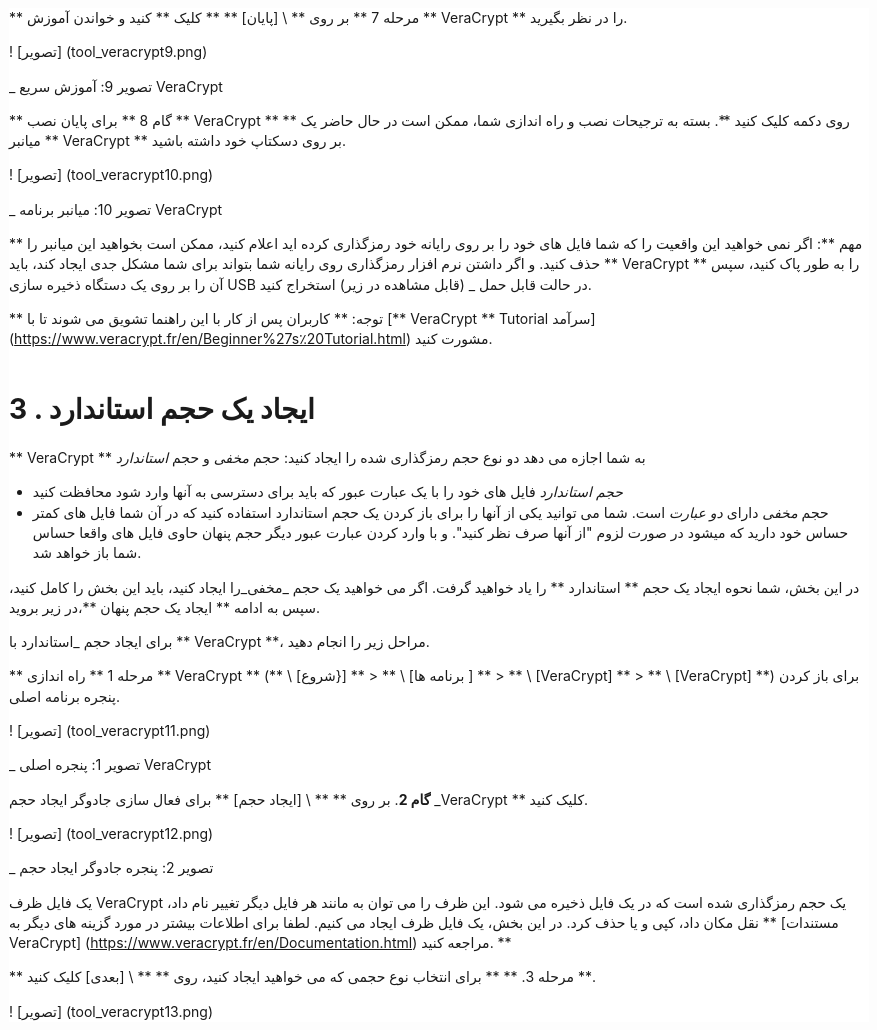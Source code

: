 ** مرحله 7 ** بر روی ** \ [پایان] ** ** کلیک ** کنید و خواندن آموزش ** VeraCrypt ** را در نظر بگیرید.

! [تصویر] (tool_veracrypt9.png)

_ تصویر 9: آموزش سریع VeraCrypt 

** گام 8 **  برای پایان نصب ** VeraCrypt ** ** روی دکمه کلیک کنید **. بسته به ترجیحات نصب و راه اندازی شما، ممکن است در حال حاضر یک میانبر ** VeraCrypt ** بر روی دسکتاپ خود داشته باشید.

! [تصویر] (tool_veracrypt10.png)

_ تصویر 10: میانبر برنامه VeraCrypt

** مهم **: اگر نمی خواهید این واقعیت را که شما فایل های خود را بر روی رایانه خود رمزگذاری کرده اید اعلام کنید، ممکن است بخواهید این میانبر را حذف کنید. و اگر داشتن نرم افزار رمزگذاری روی رایانه شما بتواند برای شما مشکل جدی ایجاد کند، باید ** VeraCrypt ** را به طور پاک کنید، سپس آن را بر روی یک دستگاه ذخیره سازی USB در حالت قابل حمل _ (قابل مشاهده در زیر) استخراج کنید.

** توجه: ** کاربران پس از کار با این راهنما تشویق می شوند تا با [** VeraCrypt ** Tutorial سرآمد] (https://www.veracrypt.fr/en/Beginner%27s٪20Tutorial.html) مشورت کنید.

3 \. ایجاد یک حجم استاندارد
==============================

** VeraCrypt ** به شما اجازه می دهد دو نوع حجم رمزگذاری شده را ایجاد کنید: حجم _مخفی_ و حجم _استاندارد_

*   _حجم استاندارد_ فایل های خود را با یک عبارت عبور که باید برای دسترسی به آنها وارد شود محافظت کنید
*   حجم _مخفی_ دارای _دو عبارت_ است. شما می توانید یکی از آنها را برای باز کردن یک حجم استاندارد  استفاده کنید که در آن شما فایل های کمتر حساس خود دارید که میشود در صورت لزوم "از آنها صرف نظر کنید". و با وارد کردن عبارت عبور دیگر حجم پنهان حاوی فایل های واقعا حساس شما باز خواهد شد.

در این بخش، شما نحوه ایجاد یک حجم  ** استاندارد ** را یاد خواهید گرفت. اگر می خواهید یک حجم _مخفی_را ایجاد کنید، باید این بخش را کامل کنید، سپس به ادامه ** ایجاد یک حجم پنهان **،در زیر بروید.

برای ایجاد حجم _استاندارد با ** VeraCrypt **، مراحل زیر را انجام دهید.

** مرحله 1 ** راه اندازی ** VeraCrypt ** (** \ [شروع}] ** \> ** \ [برنامه ها \] ** \> ** \ [VeraCrypt] ** \> ** \ [VeraCrypt] **) برای باز کردن پنجره برنامه اصلی.

! [تصویر] (tool_veracrypt11.png)

_ تصویر 1: پنجره اصلی VeraCrypt

**گام 2**. بر روی ** ** \ [ایجاد حجم] ** برای فعال سازی جادوگر ایجاد حجم _VeraCrypt ** کلیک کنید.

! [تصویر] (tool_veracrypt12.png)

_ تصویر 2: پنجره جادوگر ایجاد حجم

یک فایل ظرف VeraCrypt یک حجم رمزگذاری شده است که در یک فایل ذخیره می شود. این ظرف را می توان به مانند هر فایل دیگر تغییر نام داد، نقل مکان داد، کپی و یا حذف کرد. در این بخش، یک فایل ظرف ایجاد می کنیم. لطفا برای اطلاعات بیشتر در مورد گزینه های دیگر به ** [مستندات VeraCrypt] (https://www.veracrypt.fr/en/Documentation.html) مراجعه کنید. **

** مرحله 3. ** ** برای انتخاب نوع حجمی که می خواهید ایجاد کنید، روی ** ** \ [بعدی] کلیک کنید **.

! [تصویر] (tool_veracrypt13.png)
